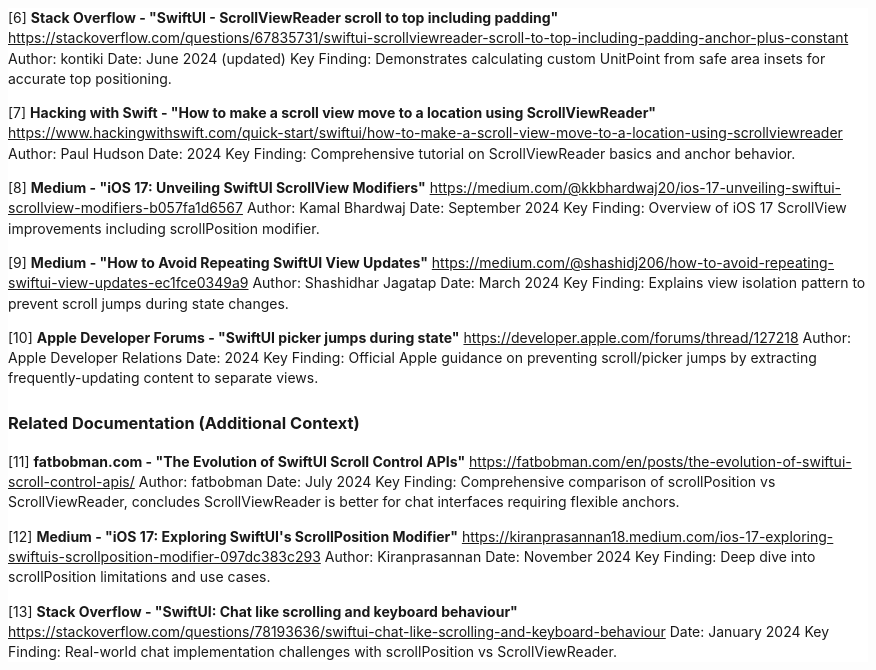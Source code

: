[6] **Stack Overflow - "SwiftUI - ScrollViewReader scroll to top including padding"**
https://stackoverflow.com/questions/67835731/swiftui-scrollviewreader-scroll-to-top-including-padding-anchor-plus-constant
Author: kontiki
Date: June 2024 (updated)
Key Finding: Demonstrates calculating custom UnitPoint from safe area insets for accurate top positioning.

[7] **Hacking with Swift - "How to make a scroll view move to a location using ScrollViewReader"**
https://www.hackingwithswift.com/quick-start/swiftui/how-to-make-a-scroll-view-move-to-a-location-using-scrollviewreader
Author: Paul Hudson
Date: 2024
Key Finding: Comprehensive tutorial on ScrollViewReader basics and anchor behavior.

[8] **Medium - "iOS 17: Unveiling SwiftUI ScrollView Modifiers"**
https://medium.com/@kkbhardwaj20/ios-17-unveiling-swiftui-scrollview-modifiers-b057fa1d6567
Author: Kamal Bhardwaj
Date: September 2024
Key Finding: Overview of iOS 17 ScrollView improvements including scrollPosition modifier.

[9] **Medium - "How to Avoid Repeating SwiftUI View Updates"**
https://medium.com/@shashidj206/how-to-avoid-repeating-swiftui-view-updates-ec1fce0349a9
Author: Shashidhar Jagatap
Date: March 2024
Key Finding: Explains view isolation pattern to prevent scroll jumps during state changes.

[10] **Apple Developer Forums - "SwiftUI picker jumps during state"**
https://developer.apple.com/forums/thread/127218
Author: Apple Developer Relations
Date: 2024
Key Finding: Official Apple guidance on preventing scroll/picker jumps by extracting frequently-updating content to separate views.

### Related Documentation (Additional Context)

[11] **fatbobman.com - "The Evolution of SwiftUI Scroll Control APIs"**
https://fatbobman.com/en/posts/the-evolution-of-swiftui-scroll-control-apis/
Author: fatbobman
Date: July 2024
Key Finding: Comprehensive comparison of scrollPosition vs ScrollViewReader, concludes ScrollViewReader is better for chat interfaces requiring flexible anchors.

[12] **Medium - "iOS 17: Exploring SwiftUI's ScrollPosition Modifier"**
https://kiranprasannan18.medium.com/ios-17-exploring-swiftuis-scrollposition-modifier-097dc383c293
Author: Kiranprasannan
Date: November 2024
Key Finding: Deep dive into scrollPosition limitations and use cases.

[13] **Stack Overflow - "SwiftUI: Chat like scrolling and keyboard behaviour"**
https://stackoverflow.com/questions/78193636/swiftui-chat-like-scrolling-and-keyboard-behaviour
Date: January 2024
Key Finding: Real-world chat implementation challenges with scrollPosition vs ScrollViewReader.

